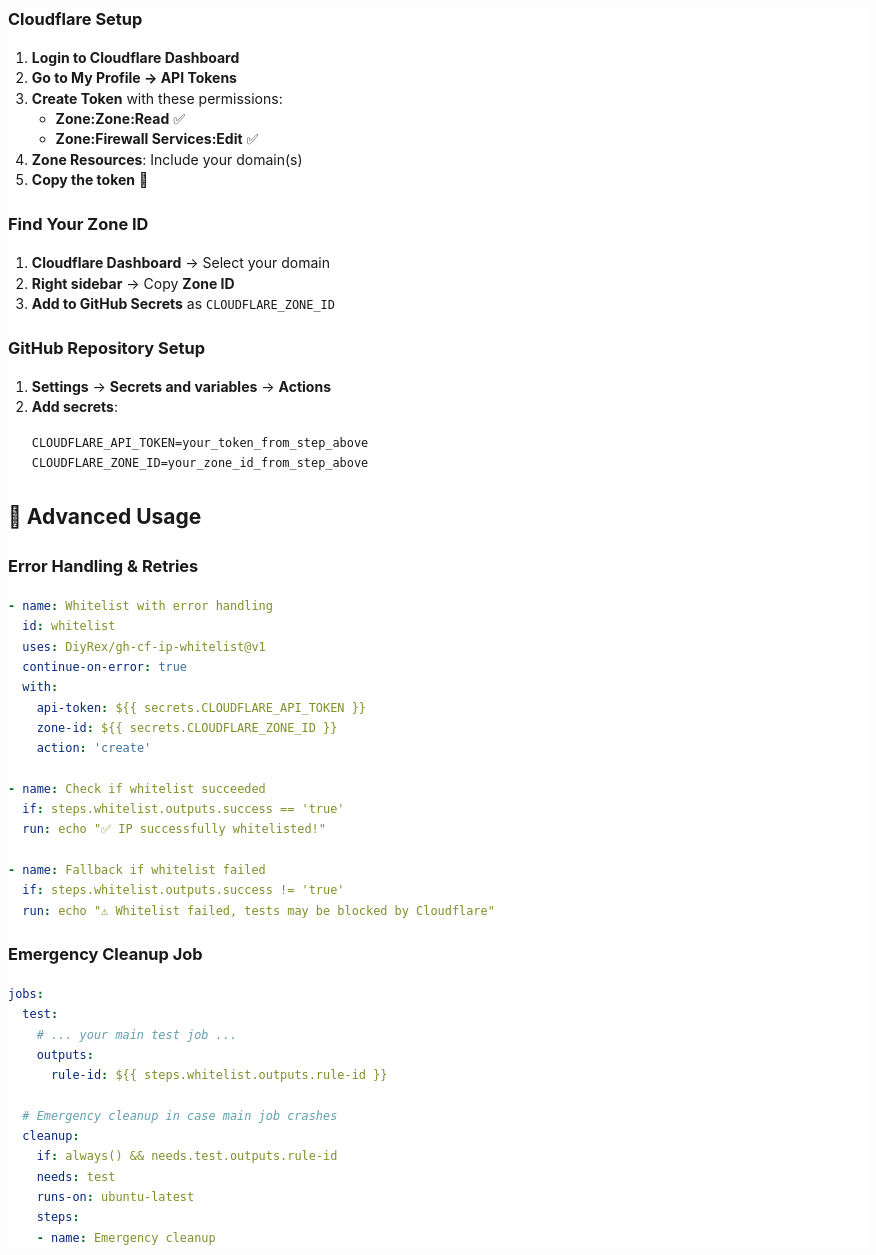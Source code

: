 ### Cloudflare Setup

1. **Login to Cloudflare Dashboard**
2. **Go to My Profile → API Tokens**
3. **Create Token** with these permissions:
   - **Zone:Zone:Read** ✅
   - **Zone:Firewall Services:Edit** ✅
4. **Zone Resources**: Include your domain(s)
5. **Copy the token** 🔐

### Find Your Zone ID

1. **Cloudflare Dashboard** → Select your domain
2. **Right sidebar** → Copy **Zone ID**
3. **Add to GitHub Secrets** as `CLOUDFLARE_ZONE_ID`

### GitHub Repository Setup

1. **Settings** → **Secrets and variables** → **Actions**
2. **Add secrets**:
   ```
   CLOUDFLARE_API_TOKEN=your_token_from_step_above
   CLOUDFLARE_ZONE_ID=your_zone_id_from_step_above
   ```

## 🔧 Advanced Usage

### Error Handling & Retries

```yaml
- name: Whitelist with error handling
  id: whitelist
  uses: DiyRex/gh-cf-ip-whitelist@v1
  continue-on-error: true
  with:
    api-token: ${{ secrets.CLOUDFLARE_API_TOKEN }}
    zone-id: ${{ secrets.CLOUDFLARE_ZONE_ID }}
    action: 'create'

- name: Check if whitelist succeeded
  if: steps.whitelist.outputs.success == 'true'
  run: echo "✅ IP successfully whitelisted!"

- name: Fallback if whitelist failed
  if: steps.whitelist.outputs.success != 'true'
  run: echo "⚠️ Whitelist failed, tests may be blocked by Cloudflare"
```

### Emergency Cleanup Job

```yaml
jobs:
  test:
    # ... your main test job ...
    outputs:
      rule-id: ${{ steps.whitelist.outputs.rule-id }}
  
  # Emergency cleanup in case main job crashes
  cleanup:
    if: always() && needs.test.outputs.rule-id
    needs: test
    runs-on: ubuntu-latest
    steps:
    - name: Emergency cleanup
```